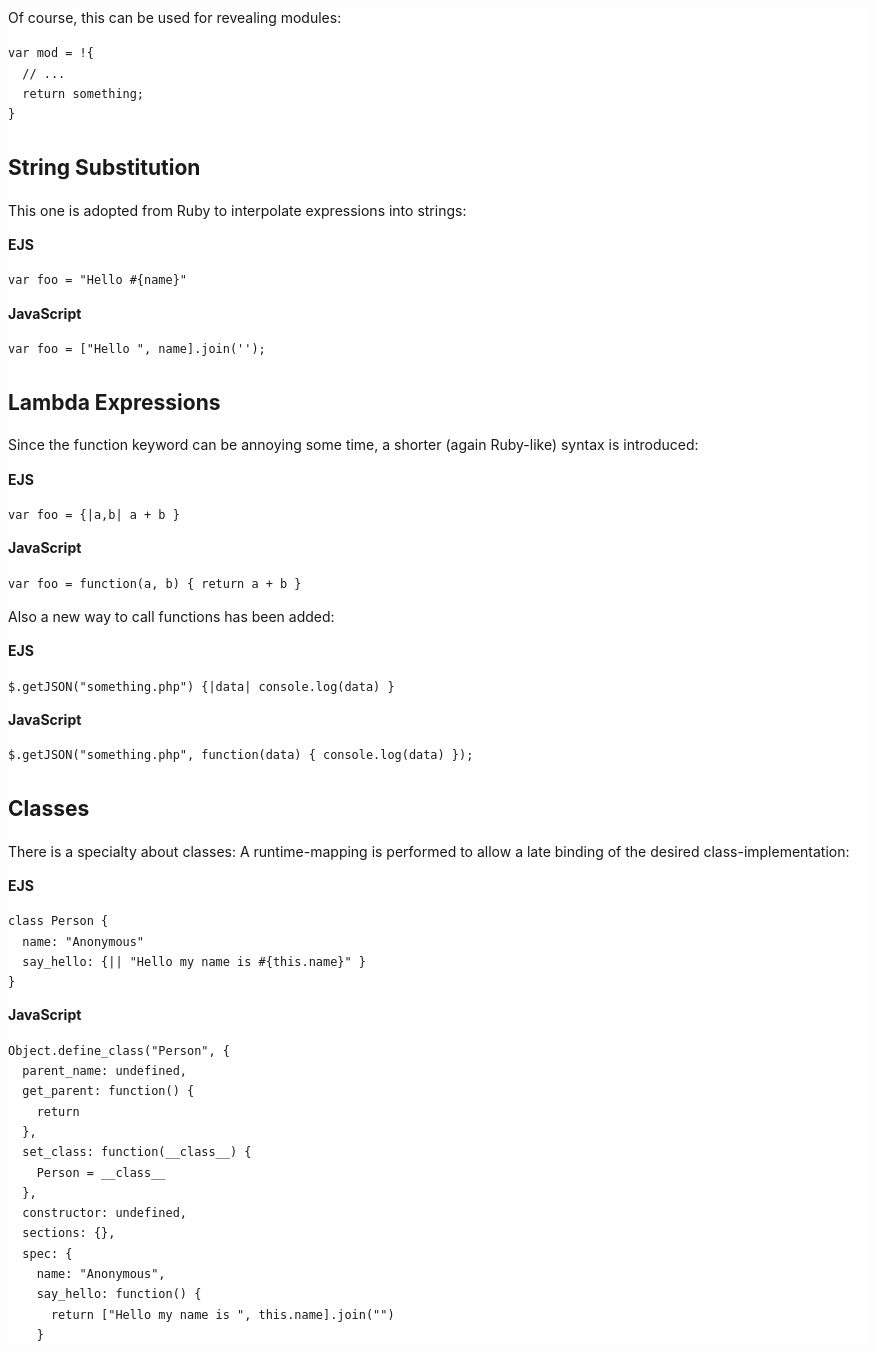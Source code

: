 Of course, this can be used for revealing modules:

    var mod = !{
      // ...
      return something;
    }

String Substitution
-------------------
This one is adopted from Ruby to interpolate expressions into strings:

**EJS**

    var foo = "Hello #{name}"

**JavaScript**

    var foo = ["Hello ", name].join('');


Lambda Expressions
------------------
Since the function keyword can be annoying some time, a shorter (again Ruby-like) syntax
is introduced:

**EJS**

    var foo = {|a,b| a + b }

**JavaScript**

    var foo = function(a, b) { return a + b }

Also a new way to call functions has been added:

**EJS**

    $.getJSON("something.php") {|data| console.log(data) }

**JavaScript**

    $.getJSON("something.php", function(data) { console.log(data) });


Classes
-------
There is a specialty about classes: A runtime-mapping is performed to allow a late binding
of the desired class-implementation:

**EJS**

    class Person {
      name: "Anonymous"
      say_hello: {|| "Hello my name is #{this.name}" }
    }

**JavaScript**

    Object.define_class("Person", {
      parent_name: undefined,
      get_parent: function() {
        return
      },
      set_class: function(__class__) {
        Person = __class__
      },
      constructor: undefined,
      sections: {},
      spec: {
        name: "Anonymous",
        say_hello: function() {
          return ["Hello my name is ", this.name].join("")
        }